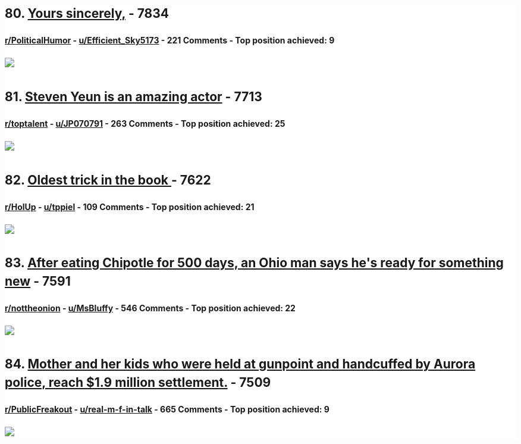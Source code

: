 ## 80. [Yours sincerely,](http://reddit.com/r/PoliticalHumor/comments/1alh149/yours_sincerely/) - 7834
#### [r/PoliticalHumor](http://reddit.com/r/PoliticalHumor) - [u/Efficient_Sky5173](http://reddit.com/u/Efficient_Sky5173) - 221 Comments - Top position achieved: 9

<a href="https://i.redd.it/ol6arvt8z8hc1.jpeg"><img src="https://b.thumbs.redditmedia.com/44EI6JT4VfVvN9YoAVa-Cbs3-4YXeZbwEiKv3-FLMIE.jpg"></img></a>

## 81. [Steven Yeun is an amazing actor](http://reddit.com/r/toptalent/comments/1al4ooo/steven_yeun_is_an_amazing_actor/) - 7713
#### [r/toptalent](http://reddit.com/r/toptalent) - [u/JP070791](http://reddit.com/u/JP070791) - 263 Comments - Top position achieved: 25

<a href="https://v.redd.it/6u4mgndff6hc1"><img src="https://external-preview.redd.it/Nm0ybW5kdGlmNmhjMU0rlIh47NjpA-d9ZdF5RMxfco4MrSxzqYcpy8bmzJ-o.png?width=140&amp;height=140&amp;crop=140:140,smart&amp;format=jpg&amp;v=enabled&amp;lthumb=true&amp;s=de522c751e40475208ce8948d745de880bf1839f"></img></a>

## 82. [Oldest trick in the book ](http://reddit.com/r/HolUp/comments/1alcpdt/oldest_trick_in_the_book/) - 7622
#### [r/HolUp](http://reddit.com/r/HolUp) - [u/tppiel](http://reddit.com/u/tppiel) - 109 Comments - Top position achieved: 21

<a href="https://v.redd.it/05fk3lv338hc1"><img src="https://external-preview.redd.it/dzJwaXh6cTMzOGhjMVKhW0_RfaqwwRkvzeGQwyrso-6wHWACMgprluptoR7c.png?width=140&amp;height=140&amp;crop=140:140,smart&amp;format=jpg&amp;v=enabled&amp;lthumb=true&amp;s=a28fa67058486582599e98dd743be91b27221b39"></img></a>

## 83. [After eating Chipotle for 500 days, an Ohio man says he's ready for something new](http://reddit.com/r/nottheonion/comments/1albql5/after_eating_chipotle_for_500_days_an_ohio_man/) - 7591
#### [r/nottheonion](http://reddit.com/r/nottheonion) - [u/MsBluffy](http://reddit.com/u/MsBluffy) - 546 Comments - Top position achieved: 22

<a href="https://katu.com/news/nation-world/after-eating-chipotle-for-500-days-an-ohio-man-says-hes-ready-for-something-new"><img src="https://b.thumbs.redditmedia.com/wjZVV5SssK6EGPxo7XndN59LxEaCJAPGv6IP5Rz0GXo.jpg"></img></a>

## 84. [Mother and her kids who were held at gunpoint and handcuffed by Aurora police, reach $1.9 million settlement.](http://reddit.com/r/PublicFreakout/comments/1alfwc6/mother_and_her_kids_who_were_held_at_gunpoint_and/) - 7509
#### [r/PublicFreakout](http://reddit.com/r/PublicFreakout) - [u/real-m-f-in-talk](http://reddit.com/u/real-m-f-in-talk) - 665 Comments - Top position achieved: 9

<a href="https://v.redd.it/u6jq7k92q8hc1"><img src="https://external-preview.redd.it/eWJweXhmaHRxOGhjMfiYxz0XbGnoZ3I4kj0pv-XQcjWksco5X6ENA4KWxfBl.png?width=140&amp;height=78&amp;crop=140:78,smart&amp;format=jpg&amp;v=enabled&amp;lthumb=true&amp;s=6b7de853a819e0a33afadc6fd408f2366d0decb0"></img></a>
